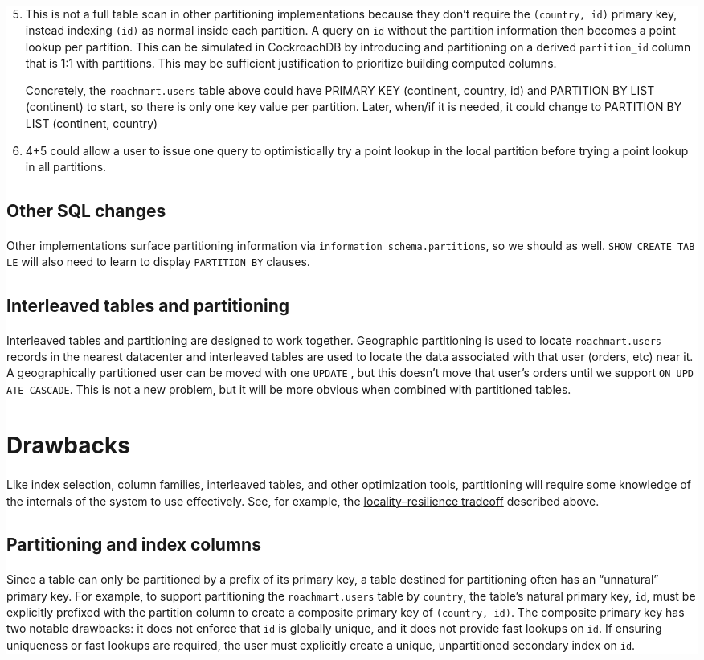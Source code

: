 5. This is not a full table scan in other partitioning implementations because
   they don’t require the `(country, id)` primary key, instead indexing `(id)`
   as normal inside each partition. A query on `id` without the partition
   information then becomes a point lookup per partition. This can be simulated
   in CockroachDB by introducing and partitioning on a derived `partition_id`
   column that is 1:1 with partitions. This may be sufficient justification to
   prioritize building computed columns.

   Concretely, the `roachmart.users` table above could have PRIMARY KEY
   (continent, country, id) and PARTITION BY LIST (continent) to start, so there
   is only one key value per partition. Later, when/if it is needed, it could
   change to PARTITION BY LIST (continent, country)

6. 4+5 could allow a user to issue one query to optimistically try a point
   lookup in the local partition before trying a point lookup in all partitions.


## Other SQL changes

Other implementations surface partitioning information via
`information_schema.partitions`, so we should as well. `SHOW CREATE TABLE` will
also need to learn to display `PARTITION BY` clauses.


## Interleaved tables and partitioning

[Interleaved tables] and partitioning are designed to work together. Geographic
partitioning is used to locate `roachmart.users` records in the nearest
datacenter and interleaved tables are used to locate the data associated with
that user (orders, etc) near it. A geographically partitioned user can be moved
with one `UPDATE` , but this doesn’t move that user’s orders until we support
`ON UPDATE CASCADE`. This is not a new problem, but it will be more obvious when
combined with partitioned tables.


# Drawbacks

Like index selection, column families, interleaved tables, and other
optimization tools, partitioning will require some knowledge of the internals of
the system to use effectively. See, for example, the [locality–resilience
tradeoff] described above.


## Partitioning and index columns

Since a table can only be partitioned by a prefix of its primary key, a table
destined for partitioning often has an “unnatural” primary key. For example, to
support partitioning the `roachmart.users` table by `country`, the table’s
natural primary key, `id`, must be explicitly prefixed with the partition column
to create a composite primary key of `(country, id)`. The composite primary key
has two notable drawbacks: it does not enforce that `id` is globally unique, and
it does not provide fast lookups on `id`. If ensuring uniqueness or fast lookups
are required, the user must explicitly create a unique, unpartitioned secondary
index on `id`.


[#14113]: https://github.com/cockroachdb/cockroach/issues/14113
[#18683]: https://github.com/cockroachdb/cockroach/pull/18683
[#19141]: https://github.com/cockroachdb/cockroach/issues/19141
[example: date partitioning]: #example-date-partitioning
[example: geographic partitioning]: #example-geographic-partitioning
[index key prefix]: https://github.com/cockroachdb/cockroach/blob/1f3c72f17546f944490e0a4dcd928fd96a375987/docs/RFCS/sql_partitioning.md#key-encoding
[interleaved tables]: https://www.cockroachlabs.com/docs/stable/interleave-in-parent.html
[leases follow the sun]: https://github.com/cockroachdb/cockroach/blob/763d21e6fad69728a523d3cdd8b449c8513094b7/docs/RFCS/20170125_leaseholder_locality.md
[locality–resilience tradeoff]: #usage-localityresilience-tradeoff
[partitioning and index columns]: #partitioning-and-index-columns
[range splits and schema changes]: #range-splits-and-schema-changes
[range splits]: #range-splits
[system.subzones]: https://github.com/cockroachdb/cockroach/blob/1f3c72f17546f944490e0a4dcd928fd96a375987/docs/RFCS/sql_partitioning.md#table-subzones
[zone config]: https://www.cockroachlabs.com/docs/stable/configure-replication-zones.html